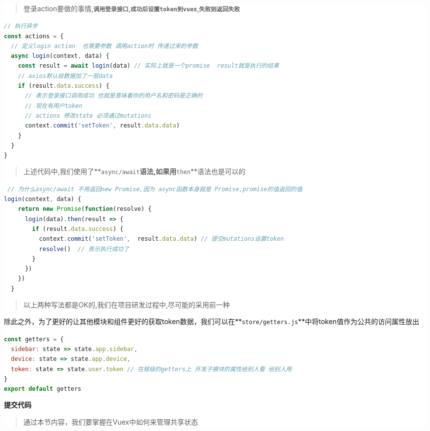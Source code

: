 > 登录action要做的事情,**`调用登录接口`**,**`成功后设置token到vuex`**,**`失败则返回失败`**

```js
// 执行异步
const actions = {
  // 定义login action  也需要参数 调用action时 传递过来的参数
  async login(context, data) {
    const result = await login(data) // 实际上就是一个promise  result就是执行的结果
    // axios默认给数据加了一层data
    if (result.data.success) {
      // 表示登录接口调用成功 也就是意味着你的用户名和密码是正确的
      // 现在有用户token
      // actions 修改state 必须通过mutations
      context.commit('setToken', result.data.data)
    }
  }
}
```

> 上述代码中,我们使用了**`async/await`**语法,如果用**`then`**语法也是可以的

```js
 // 为什么async/await 不用返回new Promise,因为 async函数本身就是 Promise,promise的值返回的值  
login(context, data) {
    return new Promise(function(resolve) {
      login(data).then(result => {
        if (result.data.success) {
          context.commit('setToken',  result.data.data) // 提交mutations设置token
          resolve()  // 表示执行成功了
        }
      })
    })
  }
```

> 以上两种写法都是OK的,我们在项目研发过程中,尽可能的采用前一种

除此之外，为了更好的让其他模块和组件更好的获取token数据，我们可以在**`store/getters.js`**中将token值作为公共的访问属性放出

```js
const getters = {
  sidebar: state => state.app.sidebar,
  device: state => state.app.device,
  token: state => state.user.token // 在根级的getters上 开发子模块的属性给别人看 给别人用
}
export default getters

```

**提交代码**

> 通过本节内容，我们要掌握在Vuex中如何来管理共享状态
